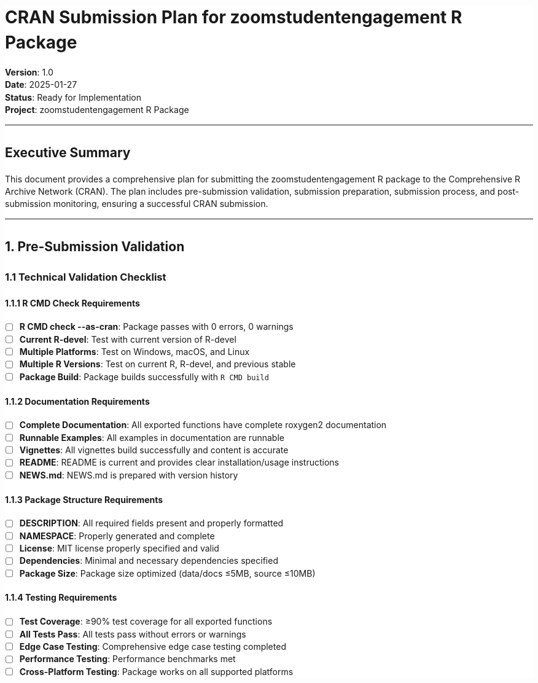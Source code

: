 # CRAN Submission Plan for zoomstudentengagement R Package

**Version**: 1.0  
**Date**: 2025-01-27  
**Status**: Ready for Implementation  
**Project**: zoomstudentengagement R Package

---

## Executive Summary

This document provides a comprehensive plan for submitting the zoomstudentengagement R package to the Comprehensive R Archive Network (CRAN). The plan includes pre-submission validation, submission preparation, submission process, and post-submission monitoring, ensuring a successful CRAN submission.

---

## 1. Pre-Submission Validation

### 1.1 Technical Validation Checklist

#### 1.1.1 R CMD Check Requirements
- [ ] **R CMD check --as-cran**: Package passes with 0 errors, 0 warnings
- [ ] **Current R-devel**: Test with current version of R-devel
- [ ] **Multiple Platforms**: Test on Windows, macOS, and Linux
- [ ] **Multiple R Versions**: Test on current R, R-devel, and previous stable
- [ ] **Package Build**: Package builds successfully with `R CMD build`

#### 1.1.2 Documentation Requirements
- [ ] **Complete Documentation**: All exported functions have complete roxygen2 documentation
- [ ] **Runnable Examples**: All examples in documentation are runnable
- [ ] **Vignettes**: All vignettes build successfully and content is accurate
- [ ] **README**: README is current and provides clear installation/usage instructions
- [ ] **NEWS.md**: NEWS.md is prepared with version history

#### 1.1.3 Package Structure Requirements
- [ ] **DESCRIPTION**: All required fields present and properly formatted
- [ ] **NAMESPACE**: Properly generated and complete
- [ ] **License**: MIT license properly specified and valid
- [ ] **Dependencies**: Minimal and necessary dependencies specified
- [ ] **Package Size**: Package size optimized (data/docs ≤5MB, source ≤10MB)

#### 1.1.4 Testing Requirements
- [ ] **Test Coverage**: ≥90% test coverage for all exported functions
- [ ] **All Tests Pass**: All tests pass without errors or warnings
- [ ] **Edge Case Testing**: Comprehensive edge case testing completed
- [ ] **Performance Testing**: Performance benchmarks met
- [ ] **Cross-Platform Testing**: Package works on all supported platforms

